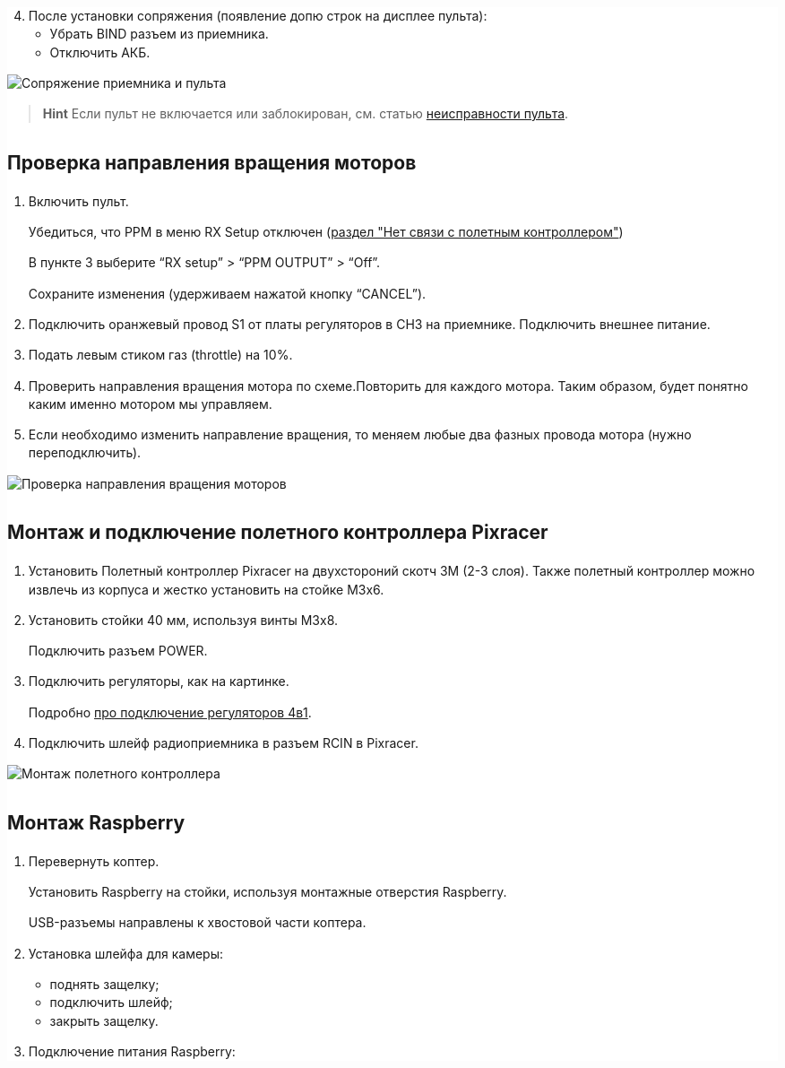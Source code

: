4. После установки сопряжения (появление допю строк на дисплее пульта):
    * Убрать BIND разъем из приемника.
    * Отключить АКБ.

![Сопряжение приемника и пульта](../assets/cl3_bindFlysky.JPG)

> **Hint** Если пульт не включается или заблокирован, см.
статью [неисправности пульта](radioerrors.md).

## Проверка направления вращения моторов

1. Включить пульт.

    Убедиться, что PPM в меню RX Setup отключен ([раздел "Нет связи с полетным контроллером"](radioerrors.md))

    В пункте 3 выберите “RX setup” > “PPM OUTPUT” > “Off”.

    Сохраните изменения (удерживаем нажатой кнопку “CANCEL”).

2. Подключить оранжевый провод S1 от платы регуляторов в CH3 на приемнике. Подключить внешнее питание.
3. Подать левым стиком газ (throttle) на 10%.
4. Проверить направления вращения мотора по схеме.Повторить для каждого мотора. Таким образом, будет понятно каким именно мотором мы управляем.
5. Если необходимо изменить направление вращения, то меняем любые два фазных провода мотора (нужно переподключить).

![Проверка направления вращения моторов](../assets/cl3_testMotorsFlysky.JPG)

## Монтаж и подключение полетного контроллера Pixracer

1. Установить Полетный контроллер Pixracer на двухстороний скотч 3М (2-3 слоя).
    Также полетный контроллер можно извлечь из корпуса и жестко установить на стойке М3х6.

2. Установить стойки 40 мм, используя винты М3х8.

    Подключить разъем POWER.

3. Подключить регуляторы, как на картинке.

    Подробно [про подключение регуляторов 4в1](4in1.md).

4. Подключить шлейф радиоприемника в разъем RCIN в Pixracer.

![Монтаж полетного контроллера](../assets/cl3_mountPixracer.JPG)

## Монтаж Raspberry

1. Перевернуть коптер.

    Установить Raspberry на стойки, используя монтажные отверстия Raspberry.

    USB-разъемы направлены к хвостовой части коптера.

2. Установка шлейфа для камеры:
    * поднять защелку;
    * подключить шлейф;
    * закрыть защелку.
3. Подключение питания Raspberry:
